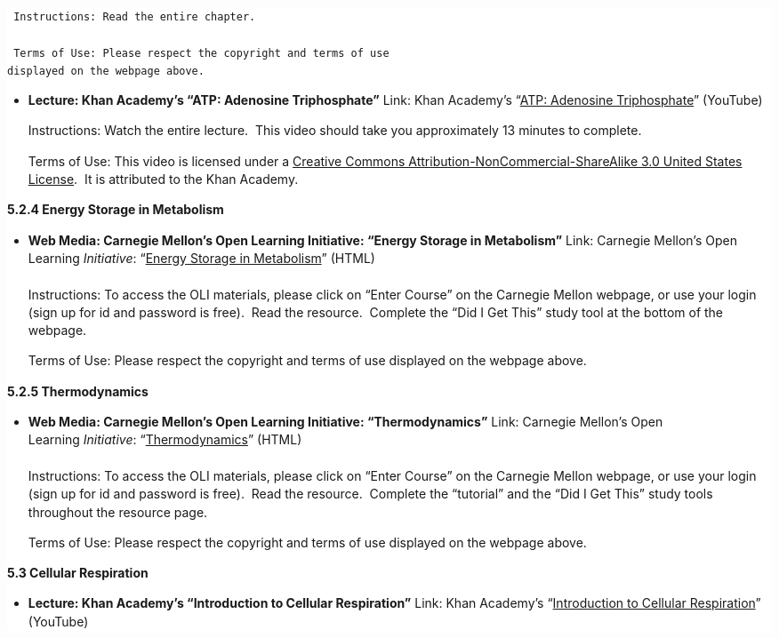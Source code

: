      Instructions: Read the entire chapter.   
      
     Terms of Use: Please respect the copyright and terms of use
    displayed on the webpage above.

-   **Lecture: Khan Academy’s “ATP: Adenosine Triphosphate”**
    Link: Khan Academy’s “[ATP: Adenosine
    Triphosphate](https://web.archive.org/web/20110916072445/http://www.khanacademy.org/video/atp--adenosine-triphosphate?playlist=Biology)”
    (YouTube)  
      
     Instructions: Watch the entire lecture.  This video should take you
    approximately 13 minutes to complete.  
      
     Terms of Use: This video is licensed under a [Creative Commons
    Attribution-NonCommercial-ShareAlike 3.0 United States
    License](http://creativecommons.org/licenses/by-nc-nd/3.0/).  It is
    attributed to the Khan Academy.

**5.2.4 Energy Storage in Metabolism** <span id="5.2.4"></span> 
-   **Web Media: Carnegie Mellon’s Open Learning Initiative: “Energy
    Storage in Metabolism”**
    Link: Carnegie Mellon’s Open Learning *Initiative*: “[Energy Storage
    in
    Metabolism](https://oli.web.cmu.edu/jcourse/workbook/activity/page?context=291f935580020ca6006ea681b988a7d6&view=frameset)”
    (HTML)  
        
     Instructions: To access the OLI materials, please click on “Enter
    Course” on the Carnegie Mellon webpage, or use your login (sign up
    for id and password is free).  Read the resource.  Complete the “Did
    I Get This” study tool at the bottom of the webpage.  
      
     Terms of Use: Please respect the copyright and terms of use
    displayed on the webpage above.

**5.2.5 Thermodynamics** <span id="5.2.5"></span> 
-   **Web Media: Carnegie Mellon’s Open Learning Initiative:
    “Thermodynamics”**
    Link: Carnegie Mellon’s Open Learning *Initiative*:
    “[Thermodynamics](https://oli.web.cmu.edu/jcourse/workbook/activity/page?context=291f935680020ca60181bc891d9454df&view=frameset)”
    (HTML)  
        
     Instructions: To access the OLI materials, please click on “Enter
    Course” on the Carnegie Mellon webpage, or use your login (sign up
    for id and password is free).  Read the resource.  Complete the
    “tutorial” and the “Did I Get This” study tools throughout the
    resource page.  
      
     Terms of Use: Please respect the copyright and terms of use
    displayed on the webpage above.

**5.3 Cellular Respiration** <span id="5.3"></span> 
-   **Lecture: Khan Academy’s “Introduction to Cellular Respiration”**
    Link: Khan Academy’s “[Introduction to Cellular
    Respiration](http://www.khanacademy.org/video/introduction-to-cellular-respiration?playlist=Biology)”
    (YouTube)  
      